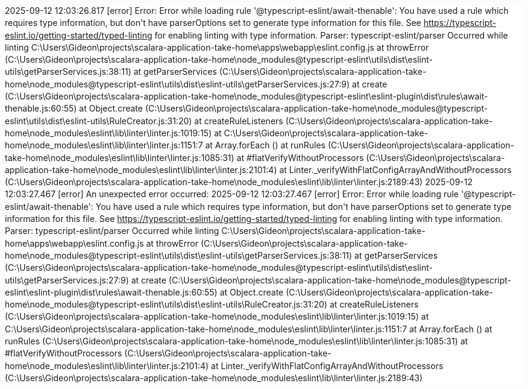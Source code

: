 2025-09-12 12:03:26.817 [error] Error: Error while loading rule '@typescript-eslint/await-thenable': You have used a rule which requires type information, but don't have parserOptions set to generate type information for this file. See https://typescript-eslint.io/getting-started/typed-linting for enabling linting with type information.
Parser: typescript-eslint/parser
Occurred while linting C:\Users\Gideon\projects\scalara-application-take-home\apps\webapp\eslint.config.js
    at throwError (C:\Users\Gideon\projects\scalara-application-take-home\node_modules\@typescript-eslint\utils\dist\eslint-utils\getParserServices.js:38:11)
    at getParserServices (C:\Users\Gideon\projects\scalara-application-take-home\node_modules\@typescript-eslint\utils\dist\eslint-utils\getParserServices.js:27:9)
    at create (C:\Users\Gideon\projects\scalara-application-take-home\node_modules\@typescript-eslint\eslint-plugin\dist\rules\await-thenable.js:60:55)
    at Object.create (C:\Users\Gideon\projects\scalara-application-take-home\node_modules\@typescript-eslint\utils\dist\eslint-utils\RuleCreator.js:31:20)
    at createRuleListeners (C:\Users\Gideon\projects\scalara-application-take-home\node_modules\eslint\lib\linter\linter.js:1019:15)
    at C:\Users\Gideon\projects\scalara-application-take-home\node_modules\eslint\lib\linter\linter.js:1151:7
    at Array.forEach (<anonymous>)
    at runRules (C:\Users\Gideon\projects\scalara-application-take-home\node_modules\eslint\lib\linter\linter.js:1085:31)
    at #flatVerifyWithoutProcessors (C:\Users\Gideon\projects\scalara-application-take-home\node_modules\eslint\lib\linter\linter.js:2101:4)
    at Linter._verifyWithFlatConfigArrayAndWithoutProcessors (C:\Users\Gideon\projects\scalara-application-take-home\node_modules\eslint\lib\linter\linter.js:2189:43)
2025-09-12 12:03:27.467 [error] An unexpected error occurred:
2025-09-12 12:03:27.467 [error] Error: Error while loading rule '@typescript-eslint/await-thenable': You have used a rule which requires type information, but don't have parserOptions set to generate type information for this file. See https://typescript-eslint.io/getting-started/typed-linting for enabling linting with type information.
Parser: typescript-eslint/parser
Occurred while linting C:\Users\Gideon\projects\scalara-application-take-home\apps\webapp\eslint.config.js
    at throwError (C:\Users\Gideon\projects\scalara-application-take-home\node_modules\@typescript-eslint\utils\dist\eslint-utils\getParserServices.js:38:11)
    at getParserServices (C:\Users\Gideon\projects\scalara-application-take-home\node_modules\@typescript-eslint\utils\dist\eslint-utils\getParserServices.js:27:9)
    at create (C:\Users\Gideon\projects\scalara-application-take-home\node_modules\@typescript-eslint\eslint-plugin\dist\rules\await-thenable.js:60:55)
    at Object.create (C:\Users\Gideon\projects\scalara-application-take-home\node_modules\@typescript-eslint\utils\dist\eslint-utils\RuleCreator.js:31:20)
    at createRuleListeners (C:\Users\Gideon\projects\scalara-application-take-home\node_modules\eslint\lib\linter\linter.js:1019:15)
    at C:\Users\Gideon\projects\scalara-application-take-home\node_modules\eslint\lib\linter\linter.js:1151:7
    at Array.forEach (<anonymous>)
    at runRules (C:\Users\Gideon\projects\scalara-application-take-home\node_modules\eslint\lib\linter\linter.js:1085:31)
    at #flatVerifyWithoutProcessors (C:\Users\Gideon\projects\scalara-application-take-home\node_modules\eslint\lib\linter\linter.js:2101:4)
    at Linter._verifyWithFlatConfigArrayAndWithoutProcessors (C:\Users\Gideon\projects\scalara-application-take-home\node_modules\eslint\lib\linter\linter.js:2189:43)

